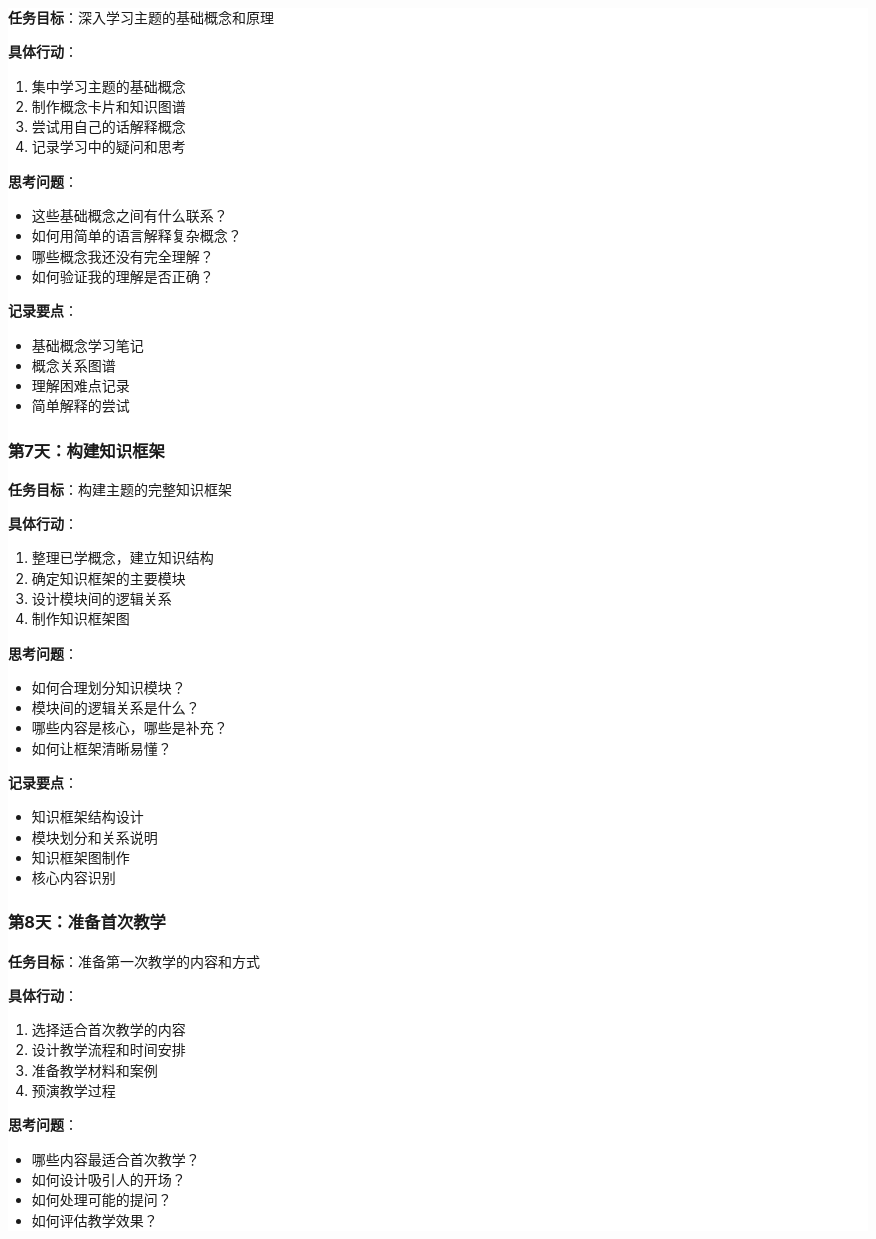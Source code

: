 **任务目标**：深入学习主题的基础概念和原理

**具体行动**：
1. 集中学习主题的基础概念
2. 制作概念卡片和知识图谱
3. 尝试用自己的话解释概念
4. 记录学习中的疑问和思考

**思考问题**：
- 这些基础概念之间有什么联系？
- 如何用简单的语言解释复杂概念？
- 哪些概念我还没有完全理解？
- 如何验证我的理解是否正确？

**记录要点**：
- 基础概念学习笔记
- 概念关系图谱
- 理解困难点记录
- 简单解释的尝试

### 第7天：构建知识框架

**任务目标**：构建主题的完整知识框架

**具体行动**：
1. 整理已学概念，建立知识结构
2. 确定知识框架的主要模块
3. 设计模块间的逻辑关系
4. 制作知识框架图

**思考问题**：
- 如何合理划分知识模块？
- 模块间的逻辑关系是什么？
- 哪些内容是核心，哪些是补充？
- 如何让框架清晰易懂？

**记录要点**：
- 知识框架结构设计
- 模块划分和关系说明
- 知识框架图制作
- 核心内容识别

### 第8天：准备首次教学

**任务目标**：准备第一次教学的内容和方式

**具体行动**：
1. 选择适合首次教学的内容
2. 设计教学流程和时间安排
3. 准备教学材料和案例
4. 预演教学过程

**思考问题**：
- 哪些内容最适合首次教学？
- 如何设计吸引人的开场？
- 如何处理可能的提问？
- 如何评估教学效果？
